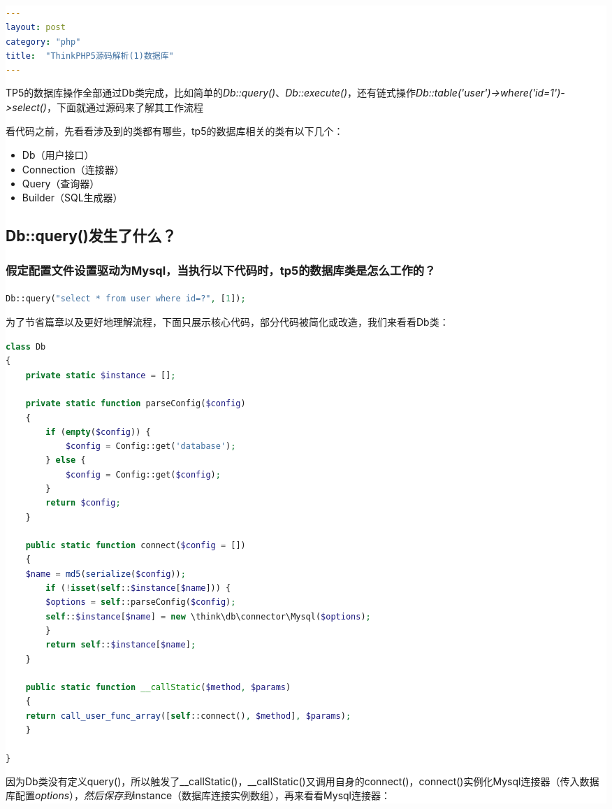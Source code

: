 ```yaml
---
layout: post
category: "php"
title:  "ThinkPHP5源码解析(1)数据库"
---
```


TP5的数据库操作全部通过Db类完成，比如简单的*Db::query()*、*Db::execute()*，还有链式操作*Db::table('user')->where('id=1')->select()*，下面就通过源码来了解其工作流程

看代码之前，先看看涉及到的类都有哪些，tp5的数据库相关的类有以下几个：

- Db（用户接口）
- Connection（连接器）
- Query（查询器）
- Builder（SQL生成器）

## Db::query()发生了什么？ 
### 假定配置文件设置驱动为Mysql，当执行以下代码时，tp5的数据库类是怎么工作的？

```php
Db::query("select * from user where id=?", [1]);
```

为了节省篇章以及更好地理解流程，下面只展示核心代码，部分代码被简化或改造，我们来看看Db类：

```php
class Db
{
    private static $instance = [];
    
    private static function parseConfig($config)
    {
        if (empty($config)) {
            $config = Config::get('database');
        } else {
            $config = Config::get($config);
        }
        return $config;
    }

    public static function connect($config = [])
    {
	$name = md5(serialize($config));    
	    if (!isset(self::$instance[$name])) {
		$options = self::parseConfig($config);
		self::$instance[$name] = new \think\db\connector\Mysql($options);
	    }
        return self::$instance[$name];
    }

    public static function __callStatic($method, $params)
    {
	return call_user_func_array([self::connect(), $method], $params);
    }
	
}
```
因为Db类没有定义query()，所以触发了__callStatic()，__callStatic()又调用自身的connect()，connect()实例化Mysql连接器（传入数据库配置$options），然后保存到$instance（数据库连接实例数组），再来看看Mysql连接器：
